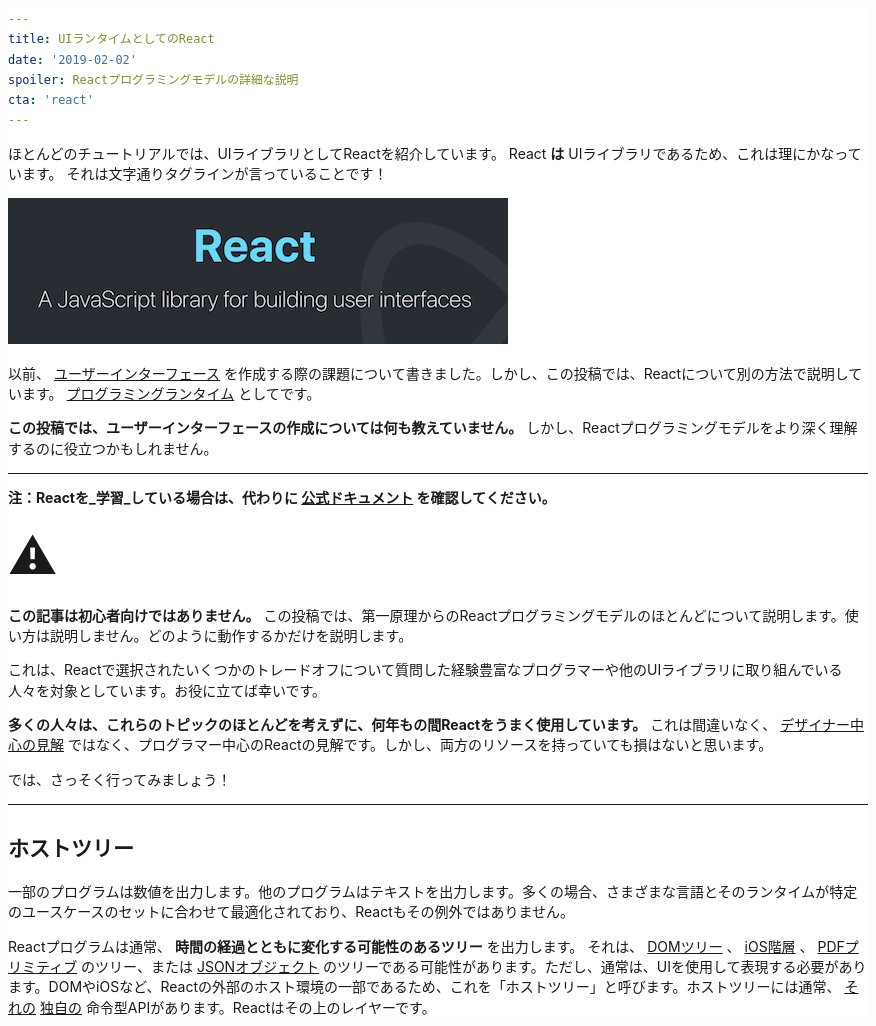 ```yaml
---
title: UIランタイムとしてのReact
date: '2019-02-02'
spoiler: Reactプログラミングモデルの詳細な説明
cta: 'react'
---
```


ほとんどのチュートリアルでは、UIライブラリとしてReactを紹介しています。 React **は** UIライブラリであるため、これは理にかなっています。 それは文字通りタグラインが言っていることです！

![Reactホームページのスクリーンショット：「ユーザーインターフェースを構築するためのJavaScriptライブラリ」](./react.png)

以前、 [ユーザーインターフェース](/the-elements-of-ui-engineering/) を作成する際の課題について書きました。しかし、この投稿では、Reactについて別の方法で説明しています。 [プログラミングランタイム](https://en.wikipedia.org/wiki/Runtime_system) としてです。

**この投稿では、ユーザーインターフェースの作成については何も教えていません。** しかし、Reactプログラミングモデルをより深く理解するのに役立つかもしれません。

---

**注：Reactを_学習_している場合は、代わりに [公式ドキュメント](https://reactjs.org/docs/getting-started.html#learn-react) を確認してください。**

<font size="60">⚠️</font>

**この記事は初心者向けではありません。** この投稿では、第一原理からのReactプログラミングモデルのほとんどについて説明します。使い方は説明しません。どのように動作するかだけを説明します。

これは、Reactで選択されたいくつかのトレードオフについて質問した経験豊富なプログラマーや他のUIライブラリに取り組んでいる人々を対象としています。お役に立てば幸いです。

**多くの人々は、これらのトピックのほとんどを考えずに、何年もの間Reactをうまく使用しています。** これは間違いなく、 [デザイナー中心の見解](http://mrmrs.cc/writing/developing-ui/) ではなく、プログラマー中心のReactの見解です。しかし、両方のリソースを持っていても損はないと思います。

では、さっそく行ってみましょう！

---

## ホストツリー

一部のプログラムは数値を出力します。他のプログラムはテキストを出力します。多くの場合、さまざまな言語とそのランタイムが特定のユースケースのセットに合わせて最適化されており、Reactもその例外ではありません。

Reactプログラムは通常、 **時間の経過とともに変化する可能性のあるツリー** を出力します。 それは、 [DOMツリー](https://www.npmjs.com/package/react-dom) 、 [iOS階層](https://developer.apple.com/library/archive/documentation/General/Conceptual/Devpedia-CocoaApp/View%20Hierarchy.html) 、 [PDFプリミティブ](https://react-pdf.org/) のツリー、または [JSONオブジェクト](https://reactjs.org/docs/test-renderer.html) のツリーである可能性があります。ただし、通常は、UIを使用して表現する必要があります。DOMやiOSなど、Reactの外部のホスト環境の一部であるため、これを「ホストツリー」と呼びます。ホストツリーには通常、 [それの](https://developer.mozilla.org/en-US/docs/Web/API/Node/appendChild) [独自の](https://developer.apple.com/documentation/uikit/uiview/1622616-addsubview) 命令型APIがあります。Reactはその上のレイヤーです。
